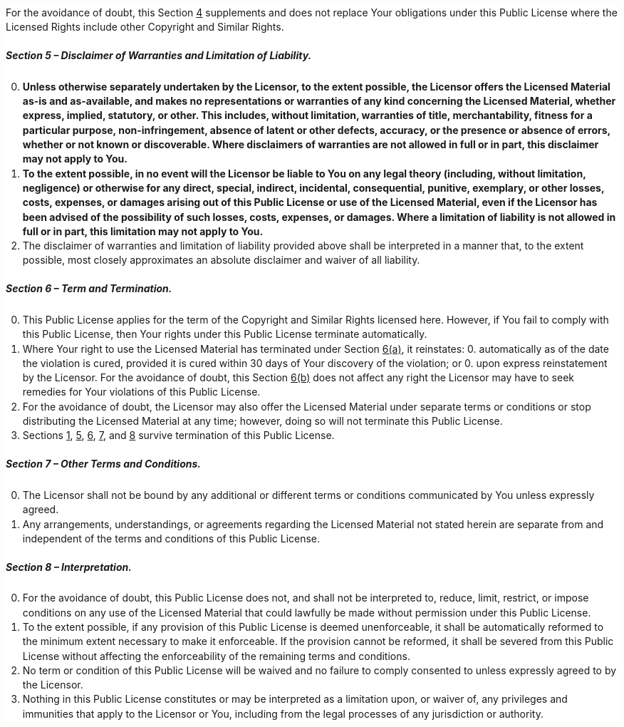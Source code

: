 For the avoidance of doubt, this Section [4](#section-4-sui-generis-database-rights) supplements and does not replace Your obligations under this Public License where the Licensed Rights include other Copyright and Similar Rights.

##### Section 5 – Disclaimer of Warranties and Limitation of Liability.

0. __Unless otherwise separately undertaken by the Licensor, to the extent possible, the Licensor offers the Licensed Material as-is and as-available, and makes no representations or warranties of any kind concerning the Licensed Material, whether express, implied, statutory, or other. This includes, without limitation, warranties of title, merchantability, fitness for a particular purpose, non-infringement, absence of latent or other defects, accuracy, or the presence or absence of errors, whether or not known or discoverable. Where disclaimers of warranties are not allowed in full or in part, this disclaimer may not apply to You.__
0. __To the extent possible, in no event will the Licensor be liable to You on any legal theory (including, without limitation, negligence) or otherwise for any direct, special, indirect, incidental, consequential, punitive, exemplary, or other losses, costs, expenses, or damages arising out of this Public License or use of the Licensed Material, even if the Licensor has been advised of the possibility of such losses, costs, expenses, or damages. Where a limitation of liability is not allowed in full or in part, this limitation may not apply to You.__
0. The disclaimer of warranties and limitation of liability provided above shall be interpreted in a manner that, to the extent possible, most closely approximates an absolute disclaimer and waiver of all liability.

##### Section 6 – Term and Termination.

0. This Public License applies for the term of the Copyright and Similar Rights licensed here. However, if You fail to comply with this Public License, then Your rights under this Public License terminate automatically.
0. Where Your right to use the Licensed Material has terminated under Section [6(a)](#section-6-term-and-termination), it reinstates:
     0. automatically as of the date the violation is cured, provided it is cured within 30 days of Your discovery of the violation; or
     0. upon express reinstatement by the Licensor.
   For the avoidance of doubt, this Section [6(b)](#section-6-term-and-termination) does not affect any right the Licensor may have to seek remedies for Your violations of this Public License.
0. For the avoidance of doubt, the Licensor may also offer the Licensed Material under separate terms or conditions or stop distributing the Licensed Material at any time; however, doing so will not terminate this Public License.
0. Sections [1](#section-1-definitions), [5](#section-5-disclaimer-of-warranties-and-limitation-of-liability), [6](#section-6-term-and-termination), [7](#section-7-other-terms-and-conditions), and [8](#section-8-interpretation) survive termination of this Public License.

##### Section 7 – Other Terms and Conditions.

0. The Licensor shall not be bound by any additional or different terms or conditions communicated by You unless expressly agreed.
0. Any arrangements, understandings, or agreements regarding the Licensed Material not stated herein are separate from and independent of the terms and conditions of this Public License.

##### Section 8 – Interpretation.

0. For the avoidance of doubt, this Public License does not, and shall not be interpreted to, reduce, limit, restrict, or impose conditions on any use of the Licensed Material that could lawfully be made without permission under this Public License.
0. To the extent possible, if any provision of this Public License is deemed unenforceable, it shall be automatically reformed to the minimum extent necessary to make it enforceable. If the provision cannot be reformed, it shall be severed from this Public License without affecting the enforceability of the remaining terms and conditions.
0. No term or condition of this Public License will be waived and no failure to comply consented to unless expressly agreed to by the Licensor.
0. Nothing in this Public License constitutes or may be interpreted as a limitation upon, or waiver of, any privileges and immunities that apply to the Licensor or You, including from the legal processes of any jurisdiction or authority.
